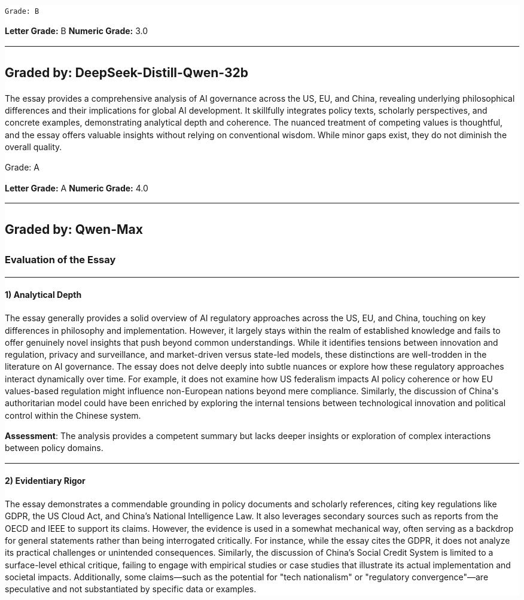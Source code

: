 ```
Grade: B
```

**Letter Grade:** B
**Numeric Grade:** 3.0

---

## Graded by: DeepSeek-Distill-Qwen-32b

The essay provides a comprehensive analysis of AI governance across the US, EU, and China, revealing underlying philosophical differences and their implications for global AI development. It skillfully integrates policy texts, scholarly perspectives, and concrete examples, demonstrating analytical depth and coherence. The nuanced treatment of competing values is thoughtful, and the essay offers valuable insights without relying on conventional wisdom. While minor gaps exist, they do not diminish the overall quality.

Grade: A

**Letter Grade:** A
**Numeric Grade:** 4.0

---

## Graded by: Qwen-Max

### Evaluation of the Essay

---

#### **1) Analytical Depth**
The essay generally provides a solid overview of AI regulatory approaches across the US, EU, and China, touching on key differences in philosophy and implementation. However, it largely stays within the realm of established knowledge and fails to offer genuinely novel insights that push beyond common understandings. While it identifies tensions between innovation and regulation, privacy and surveillance, and market-driven versus state-led models, these distinctions are well-trodden in the literature on AI governance. The essay does not delve deeply into subtle nuances or explore how these regulatory approaches interact dynamically over time. For example, it does not examine how US federalism impacts AI policy coherence or how EU values-based regulation might influence non-European nations beyond mere compliance. Similarly, the discussion of China's authoritarian model could have been enriched by exploring the internal tensions between technological innovation and political control within the Chinese system.

**Assessment**: The analysis provides a competent summary but lacks deeper insights or exploration of complex interactions between policy domains.

---

#### **2) Evidentiary Rigor**
The essay demonstrates a commendable grounding in policy documents and scholarly references, citing key regulations like GDPR, the US Cloud Act, and China’s National Intelligence Law. It also leverages secondary sources such as reports from the OECD and IEEE to support its claims. However, the evidence is used in a somewhat mechanical way, often serving as a backdrop for general statements rather than being interrogated critically. For instance, while the essay cites the GDPR, it does not analyze its practical challenges or unintended consequences. Similarly, the discussion of China’s Social Credit System is limited to a surface-level ethical critique, failing to engage with empirical studies or case studies that illustrate its actual implementation and societal impacts. Additionally, some claims—such as the potential for "tech nationalism" or "regulatory convergence"—are speculative and not substantiated by specific data or examples.
